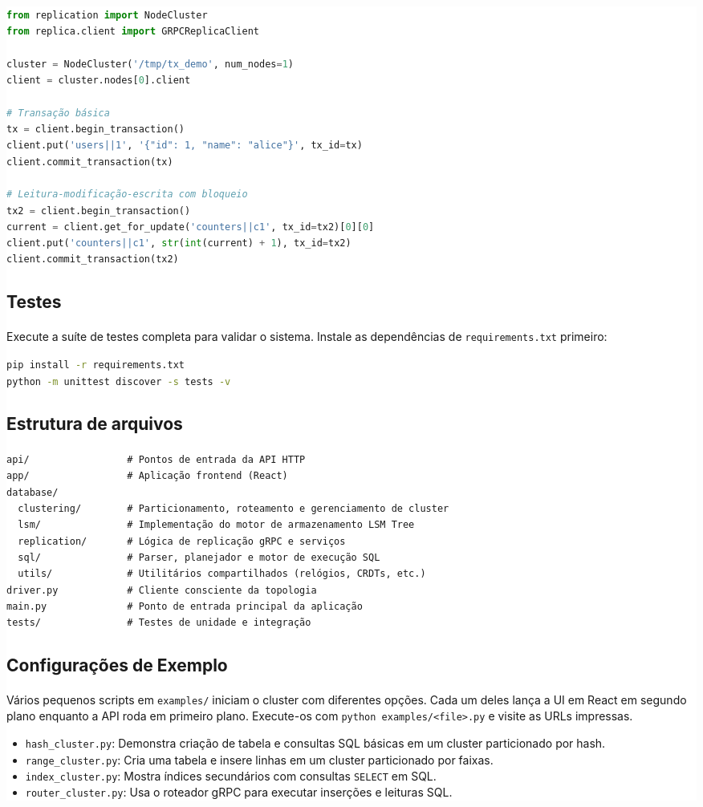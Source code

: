 ```python
from replication import NodeCluster
from replica.client import GRPCReplicaClient

cluster = NodeCluster('/tmp/tx_demo', num_nodes=1)
client = cluster.nodes[0].client

# Transação básica
tx = client.begin_transaction()
client.put('users||1', '{"id": 1, "name": "alice"}', tx_id=tx)
client.commit_transaction(tx)

# Leitura-modificação-escrita com bloqueio
tx2 = client.begin_transaction()
current = client.get_for_update('counters||c1', tx_id=tx2)[0][0]
client.put('counters||c1', str(int(current) + 1), tx_id=tx2)
client.commit_transaction(tx2)
```

## Testes

Execute a suíte de testes completa para validar o sistema. Instale as dependências de `requirements.txt` primeiro:
```bash
pip install -r requirements.txt
python -m unittest discover -s tests -v
```

## Estrutura de arquivos

```
api/                 # Pontos de entrada da API HTTP
app/                 # Aplicação frontend (React)
database/
  clustering/        # Particionamento, roteamento e gerenciamento de cluster
  lsm/               # Implementação do motor de armazenamento LSM Tree
  replication/       # Lógica de replicação gRPC e serviços
  sql/               # Parser, planejador e motor de execução SQL
  utils/             # Utilitários compartilhados (relógios, CRDTs, etc.)
driver.py            # Cliente consciente da topologia
main.py              # Ponto de entrada principal da aplicação
tests/               # Testes de unidade e integração
```

## Configurações de Exemplo

Vários pequenos scripts em `examples/` iniciam o cluster com diferentes opções. Cada um deles lança a UI em React em segundo plano enquanto a API roda em primeiro plano. Execute-os com `python examples/<file>.py` e visite as URLs impressas.

- `hash_cluster.py`: Demonstra criação de tabela e consultas SQL básicas em um cluster particionado por hash.
- `range_cluster.py`: Cria uma tabela e insere linhas em um cluster particionado por faixas.
- `index_cluster.py`: Mostra índices secundários com consultas `SELECT` em SQL.
- `router_cluster.py`: Usa o roteador gRPC para executar inserções e leituras SQL.
